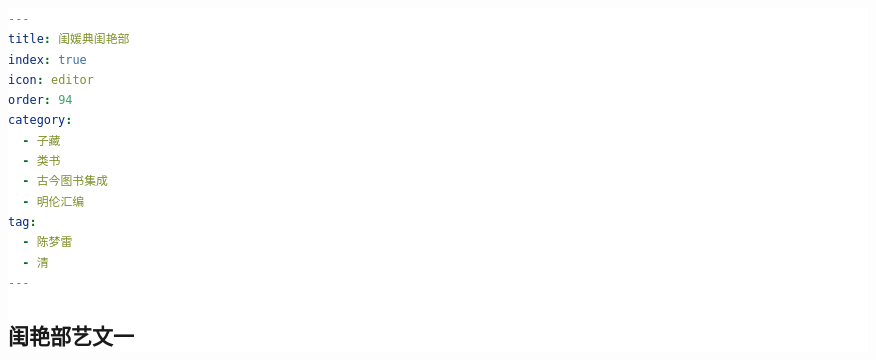 ```yaml
---
title: 闺媛典闺艳部
index: true
icon: editor
order: 94
category:
  - 子藏
  - 类书
  - 古今图书集成
  - 明伦汇编
tag:
  - 陈梦雷
  - 清
---
```


## 闺艳部艺文一  
